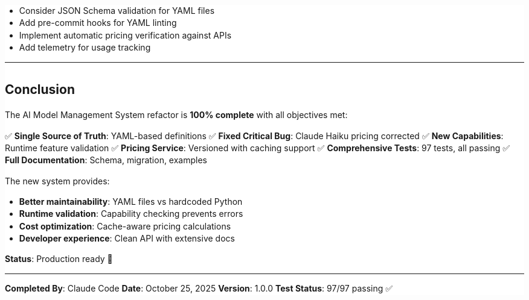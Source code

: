 - Consider JSON Schema validation for YAML files
- Add pre-commit hooks for YAML linting
- Implement automatic pricing verification against APIs
- Add telemetry for usage tracking

---

## Conclusion

The AI Model Management System refactor is **100% complete** with all objectives met:

✅ **Single Source of Truth**: YAML-based definitions
✅ **Fixed Critical Bug**: Claude Haiku pricing corrected
✅ **New Capabilities**: Runtime feature validation
✅ **Pricing Service**: Versioned with caching support
✅ **Comprehensive Tests**: 97 tests, all passing
✅ **Full Documentation**: Schema, migration, examples

The new system provides:
- **Better maintainability**: YAML files vs hardcoded Python
- **Runtime validation**: Capability checking prevents errors
- **Cost optimization**: Cache-aware pricing calculations
- **Developer experience**: Clean API with extensive docs

**Status**: Production ready 🚀

---

**Completed By**: Claude Code
**Date**: October 25, 2025
**Version**: 1.0.0
**Test Status**: 97/97 passing ✅
